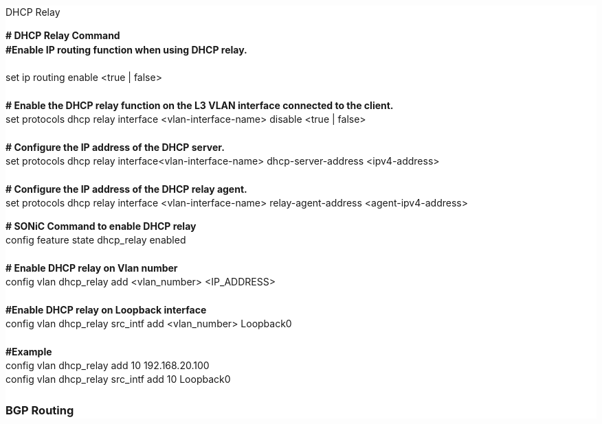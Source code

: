 </td>
</tr>
<tr>
<th colspan='2'>DHCP Relay</th>
</tr>
<tr>
<td>

<b># DHCP Relay Command</b><br>
<b>#Enable IP routing function when using DHCP relay.</b><br>
<br>set ip routing enable &lt;true | false><br>
</br>
<b># Enable the DHCP relay function on the L3 VLAN interface connected to the client.</b><br>
 set protocols dhcp relay interface &lt;vlan-interface-name> disable &lt;true | false><br>
</br>
<b># Configure the IP address of the DHCP server.</b><br>
  set protocols dhcp relay interface&lt;vlan-interface-name> dhcp-server-address &lt;ipv4-address><br>
</br>
<b># Configure the IP address of the DHCP relay agent.</b><br>
  set protocols dhcp relay interface &lt;vlan-interface-name> relay-agent-address &lt;agent-ipv4-address>
  
</td>
<td>
<b>#  SONiC Command to enable DHCP relay</b><br>
config feature state dhcp_relay enabled<br>
</br>
<b># Enable DHCP relay on Vlan number</b><br> 
config vlan dhcp_relay add &lt;vlan_number> &lt;IP_ADDRESS><br>
</br>
<b>#Enable DHCP relay on Loopback interface</b><br>
config vlan dhcp_relay src_intf add &lt;vlan_number> Loopback0<br>
</br>
<b>#Example</b><br>
config vlan dhcp_relay add 10 192.168.20.100<Br>
config vlan dhcp_relay src_intf add 10 Loopback0<br>


</td>
</tr>
</table>

### <b>BGP Routing</b>

